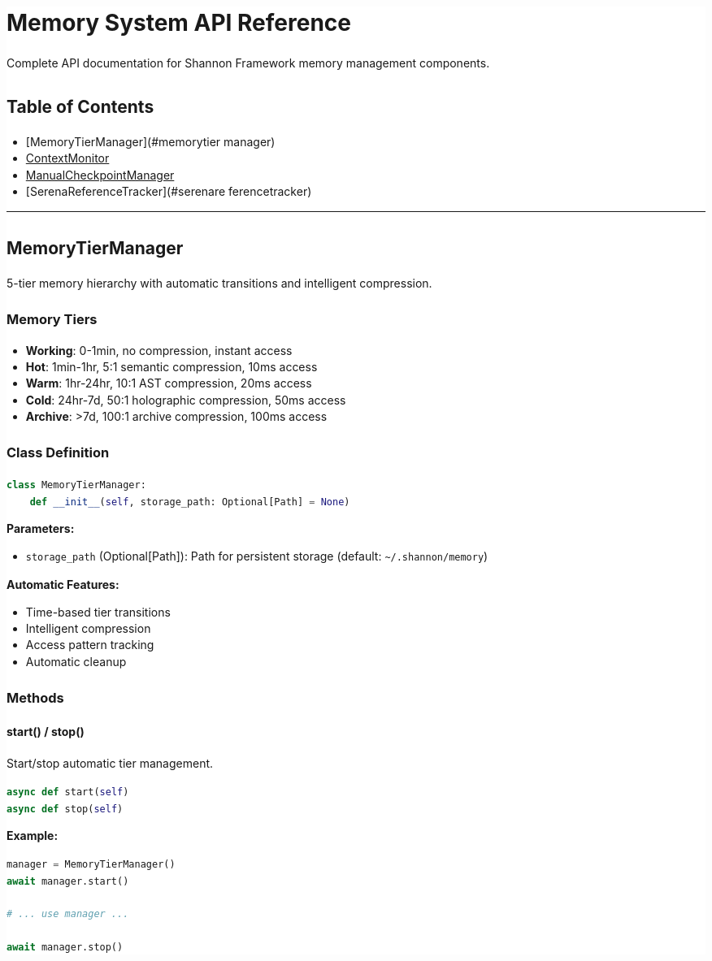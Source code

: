 # Memory System API Reference

Complete API documentation for Shannon Framework memory management components.

## Table of Contents
- [MemoryTierManager](#memorytier manager)
- [ContextMonitor](#contextmonitor)
- [ManualCheckpointManager](#manualcheckpointmanager)
- [SerenaReferenceTracker](#serenare ferencetracker)

---

## MemoryTierManager

5-tier memory hierarchy with automatic transitions and intelligent compression.

### Memory Tiers

- **Working**: 0-1min, no compression, instant access
- **Hot**: 1min-1hr, 5:1 semantic compression, 10ms access
- **Warm**: 1hr-24hr, 10:1 AST compression, 20ms access
- **Cold**: 24hr-7d, 50:1 holographic compression, 50ms access
- **Archive**: >7d, 100:1 archive compression, 100ms access

### Class Definition

```python
class MemoryTierManager:
    def __init__(self, storage_path: Optional[Path] = None)
```

**Parameters:**
- `storage_path` (Optional[Path]): Path for persistent storage (default: `~/.shannon/memory`)

**Automatic Features:**
- Time-based tier transitions
- Intelligent compression
- Access pattern tracking
- Automatic cleanup

### Methods

#### start() / stop()

Start/stop automatic tier management.

```python
async def start(self)
async def stop(self)
```

**Example:**
```python
manager = MemoryTierManager()
await manager.start()

# ... use manager ...

await manager.stop()
```
